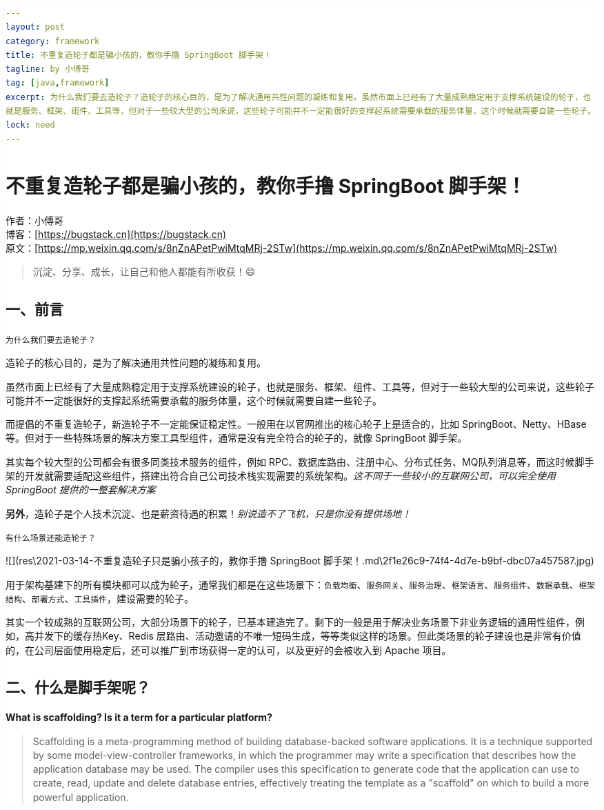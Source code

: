```yaml
---
layout: post
category: framework
title: 不重复造轮子都是骗小孩的，教你手撸 SpringBoot 脚手架！
tagline: by 小傅哥
tag: [java,framework]
excerpt: 为什么我们要去造轮子？造轮子的核心目的，是为了解决通用共性问题的凝练和复用。虽然市面上已经有了大量成熟稳定用于支撑系统建设的轮子，也就是服务、框架、组件、工具等，但对于一些较大型的公司来说，这些轮子可能并不一定能很好的支撑起系统需要承载的服务体量，这个时候就需要自建一些轮子。
lock: need
---
```


# 不重复造轮子都是骗小孩的，教你手撸 SpringBoot 脚手架！

作者：小傅哥
<br/>博客：[https://bugstack.cn](https://bugstack.cn)
<br/>原文：[https://mp.weixin.qq.com/s/8nZnAPetPwiMtqMRj-2STw](https://mp.weixin.qq.com/s/8nZnAPetPwiMtqMRj-2STw)

> 沉淀、分享、成长，让自己和他人都能有所收获！😄

## 一、前言

`为什么我们要去造轮子？`

造轮子的核心目的，是为了解决通用共性问题的凝练和复用。

虽然市面上已经有了大量成熟稳定用于支撑系统建设的轮子，也就是服务、框架、组件、工具等，但对于一些较大型的公司来说，这些轮子可能并不一定能很好的支撑起系统需要承载的服务体量，这个时候就需要自建一些轮子。

而提倡的不重复造轮子，新造轮子不一定能保证稳定性。一般用在以官网推出的核心轮子上是适合的，比如 SpringBoot、Netty、HBase 等。但对于一些特殊场景的解决方案工具型组件，通常是没有完全符合的轮子的，就像 SpringBoot 脚手架。

其实每个较大型的公司都会有很多同类技术服务的组件，例如 RPC、数据库路由、注册中心、分布式任务、MQ队列消息等，而这时候脚手架的开发就需要适配这些组件，搭建出符合自己公司技术栈实现需要的系统架构。*这不同于一些较小的互联网公司，可以完全使用 SpringBoot 提供的一整套解决方案*

**另外**，造轮子是个人技术沉淀、也是薪资待遇的积累！*别说造不了飞机，只是你没有提供场地！*

`有什么场景还能造轮子？`

![](res\2021-03-14-不重复造轮子只是骗小孩子的，教你手撸 SpringBoot 脚手架！.md\2f1e26c9-74f4-4d7e-b9bf-dbc07a457587.jpg)

用于架构基建下的所有模块都可以成为轮子，通常我们都是在这些场景下：`负载均衡`、`服务网关`、`服务治理`、`框架语言`、`服务组件`、`数据承载`、`框架结构`、`部署方式`、`工具插件`，建设需要的轮子。

其实一个较成熟的互联网公司，大部分场景下的轮子，已基本建造完了。剩下的一般是用于解决业务场景下非业务逻辑的通用性组件，例如，高并发下的缓存热Key、Redis 层路由、活动邀请的不唯一短码生成，等等类似这样的场景。但此类场景的轮子建设也是非常有价值的，在公司层面使用稳定后，还可以推广到市场获得一定的认可，以及更好的会被收入到 Apache 项目。

## 二、什么是脚手架呢？

**What is scaffolding? Is it a term for a particular platform?**

>Scaffolding is a meta-programming method of building database-backed software applications. It is a technique supported by some model-view-controller frameworks, in which the programmer may write a specification that describes how the application database may be used. The compiler uses this specification to generate code that the application can use to create, read, update and delete database entries, effectively treating the template as a "scaffold" on which to build a more powerful application.
